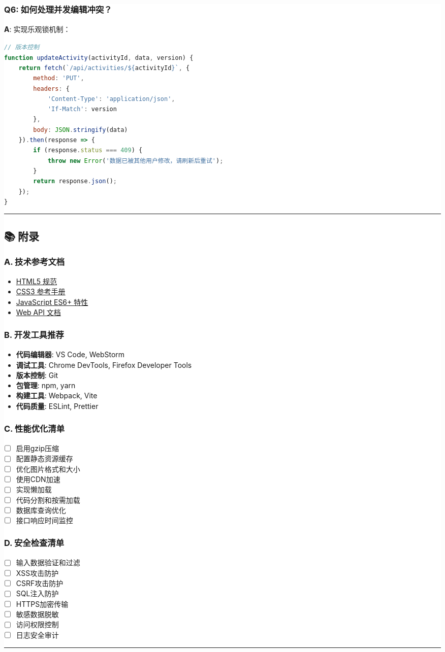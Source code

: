 ### Q6: 如何处理并发编辑冲突？
**A**: 实现乐观锁机制：
```javascript
// 版本控制
function updateActivity(activityId, data, version) {
    return fetch(`/api/activities/${activityId}`, {
        method: 'PUT',
        headers: {
            'Content-Type': 'application/json',
            'If-Match': version
        },
        body: JSON.stringify(data)
    }).then(response => {
        if (response.status === 409) {
            throw new Error('数据已被其他用户修改，请刷新后重试');
        }
        return response.json();
    });
}
```

---

## 📚 附录

### A. 技术参考文档
- [HTML5 规范](https://html.spec.whatwg.org/)
- [CSS3 参考手册](https://developer.mozilla.org/en-US/docs/Web/CSS)
- [JavaScript ES6+ 特性](https://developer.mozilla.org/en-US/docs/Web/JavaScript)
- [Web API 文档](https://developer.mozilla.org/en-US/docs/Web/API)

### B. 开发工具推荐
- **代码编辑器**: VS Code, WebStorm
- **调试工具**: Chrome DevTools, Firefox Developer Tools
- **版本控制**: Git
- **包管理**: npm, yarn
- **构建工具**: Webpack, Vite
- **代码质量**: ESLint, Prettier

### C. 性能优化清单
- [ ] 启用gzip压缩
- [ ] 配置静态资源缓存
- [ ] 优化图片格式和大小
- [ ] 使用CDN加速
- [ ] 实现懒加载
- [ ] 代码分割和按需加载
- [ ] 数据库查询优化
- [ ] 接口响应时间监控

### D. 安全检查清单
- [ ] 输入数据验证和过滤
- [ ] XSS攻击防护
- [ ] CSRF攻击防护
- [ ] SQL注入防护
- [ ] HTTPS加密传输
- [ ] 敏感数据脱敏
- [ ] 访问权限控制
- [ ] 日志安全审计

---